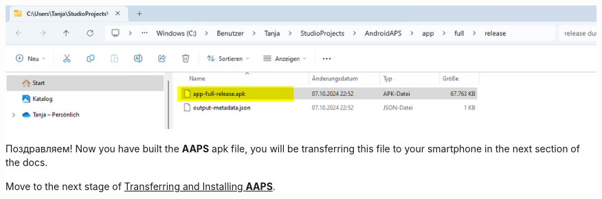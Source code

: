 ![File location apk](../images/Building-the-App/050_LocateAPK.png)

Поздравляем! Now you have built the **AAPS** apk file, you will be transferring this file to your smartphone in the next section of the docs.

Move to the next stage of [Transferring and Installing **AAPS**](../SettingUpAaps/TransferringAndInstallingAaps.md).
